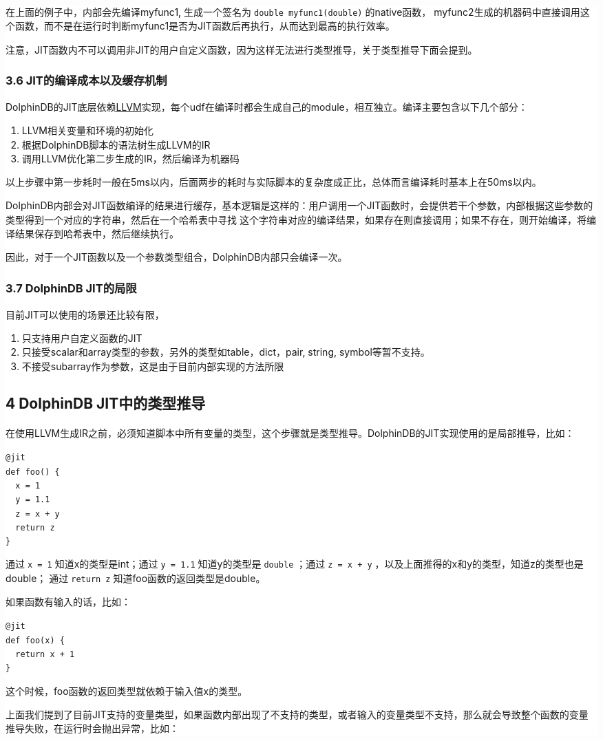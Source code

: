 在上面的例子中，内部会先编译myfunc1, 生成一个签名为 `double myfunc1(double)` 的native函数， myfunc2生成的机器码中直接调用这个函数，而不是在运行时判断myfunc1是否为JIT函数后再执行，从而达到最高的执行效率。

注意，JIT函数内不可以调用非JIT的用户自定义函数，因为这样无法进行类型推导，关于类型推导下面会提到。

### 3.6 JIT的编译成本以及缓存机制

DolphinDB的JIT底层依赖[LLVM](https://llvm.org/)实现，每个udf在编译时都会生成自己的module，相互独立。编译主要包含以下几个部分：

1. LLVM相关变量和环境的初始化
2. 根据DolphinDB脚本的语法树生成LLVM的IR
3. 调用LLVM优化第二步生成的IR，然后编译为机器码

以上步骤中第一步耗时一般在5ms以内，后面两步的耗时与实际脚本的复杂度成正比，总体而言编译耗时基本上在50ms以内。

DolphinDB内部会对JIT函数编译的结果进行缓存，基本逻辑是这样的：用户调用一个JIT函数时，会提供若干个参数，内部根据这些参数的类型得到一个对应的字符串，然后在一个哈希表中寻找
这个字符串对应的编译结果，如果存在则直接调用；如果不存在，则开始编译，将编译结果保存到哈希表中，然后继续执行。

因此，对于一个JIT函数以及一个参数类型组合，DolphinDB内部只会编译一次。

### 3.7 DolphinDB JIT的局限

目前JIT可以使用的场景还比较有限，

1. 只支持用户自定义函数的JIT
2. 只接受scalar和array类型的参数，另外的类型如table，dict，pair, string, symbol等暂不支持。
3. 不接受subarray作为参数，这是由于目前内部实现的方法所限

## 4 DolphinDB JIT中的类型推导

在使用LLVM生成IR之前，必须知道脚本中所有变量的类型，这个步骤就是类型推导。DolphinDB的JIT实现使用的是局部推导，比如：

``` 
@jit
def foo() {
  x = 1
  y = 1.1
  z = x + y
  return z
}
```

通过 `x = 1` 知道x的类型是int；通过 `y = 1.1` 知道y的类型是 `double` ；通过 `z = x + y` ，以及上面推得的x和y的类型，知道z的类型也是double；
通过 `return z` 知道foo函数的返回类型是double。

如果函数有输入的话，比如：

``` 
@jit
def foo(x) {
  return x + 1
}
```

这个时候，foo函数的返回类型就依赖于输入值x的类型。

上面我们提到了目前JIT支持的变量类型，如果函数内部出现了不支持的类型，或者输入的变量类型不支持，那么就会导致整个函数的变量推导失败，在运行时会抛出异常，比如：
